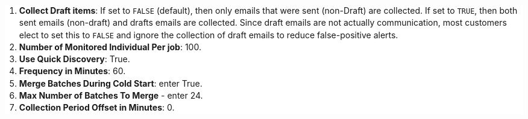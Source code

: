 1. **Collect Draft items**: If set to `FALSE` (default), then only emails that were sent (non-Draft) are collected. If set to `TRUE`, then both sent emails (non-draft) and drafts emails are collected. Since draft emails are not actually communication, most customers elect to set this to `FALSE` and ignore the collection of draft emails to reduce false-positive alerts.
2. **Number of Monitored Individual Per job**: 100.
3. **Use Quick Discovery**: True.
4. **Frequency in Minutes**: 60.
5. **Merge Batches During Cold Start**: enter True.
6. **Max Number of Batches To Merge** - enter 24.
7. **Collection Period Offset in Minutes**: 0.